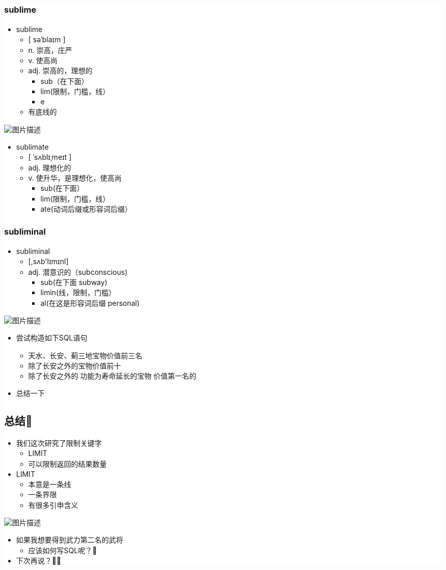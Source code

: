 ### sublime 

- sublime 
	- [ səˈblaɪm ]  
	- n. 崇高，庄严  
	- v. 使高尚 
	- adj. 崇高的，理想的
		- sub（在下面）  
		- lim(限制，门槛，线） 
		- e
	- 有底线的

![图片描述](https://doc.shiyanlou.com/courses/uid1190679-20230701-1688179068851)

-  sublimate  
	-  [ ˈsʌblɪˌmeɪt ] 
	-  adj. 理想化的 
	-  v. 使升华，是理想化，使高尚
		- sub(在下面） 
		- lim(限制，门槛，线） 
		- ate(动词后缀或形容词后缀） 

### subliminal 

- subliminal 
	- [,sʌb'lɪmɪnl] 
	- adj. 潜意识的（subconscious)
		- sub(在下面 subway) 
		- limin(线，限制，门槛） 
		- al(在这是形容词后缀 personal)

![图片描述](https://doc.shiyanlou.com/courses/uid1190679-20230701-1688179460901)

- 尝试构造如下SQL语句
	- 天水、长安、蓟三地宝物价值前三名
	- 除了长安之外的宝物价值前十
	- 除了长安之外的 功能为寿命延长的宝物 价值第一名的

- 总结一下

## 总结🤔

- 我们这次研究了限制关键字
	- LIMIT
	- 可以限制返回的结果数量
- LIMIT
	- 本意是一条线
	- 一条界限
	- 有很多引申含义

![图片描述](https://doc.shiyanlou.com/courses/uid1190679-20230701-1688187924672)

- 如果我想要得到武力第二名的武将
	- 应该如何写SQL呢？🤔
- 下次再说？👋🏻
